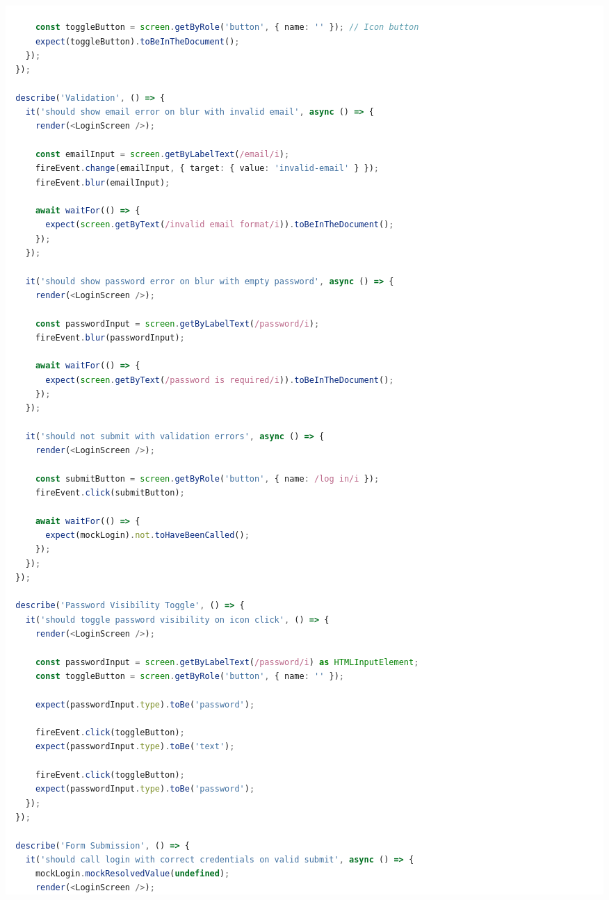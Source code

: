 ```typescript

      const toggleButton = screen.getByRole('button', { name: '' }); // Icon button
      expect(toggleButton).toBeInTheDocument();
    });
  });

  describe('Validation', () => {
    it('should show email error on blur with invalid email', async () => {
      render(<LoginScreen />);

      const emailInput = screen.getByLabelText(/email/i);
      fireEvent.change(emailInput, { target: { value: 'invalid-email' } });
      fireEvent.blur(emailInput);

      await waitFor(() => {
        expect(screen.getByText(/invalid email format/i)).toBeInTheDocument();
      });
    });

    it('should show password error on blur with empty password', async () => {
      render(<LoginScreen />);

      const passwordInput = screen.getByLabelText(/password/i);
      fireEvent.blur(passwordInput);

      await waitFor(() => {
        expect(screen.getByText(/password is required/i)).toBeInTheDocument();
      });
    });

    it('should not submit with validation errors', async () => {
      render(<LoginScreen />);

      const submitButton = screen.getByRole('button', { name: /log in/i });
      fireEvent.click(submitButton);

      await waitFor(() => {
        expect(mockLogin).not.toHaveBeenCalled();
      });
    });
  });

  describe('Password Visibility Toggle', () => {
    it('should toggle password visibility on icon click', () => {
      render(<LoginScreen />);

      const passwordInput = screen.getByLabelText(/password/i) as HTMLInputElement;
      const toggleButton = screen.getByRole('button', { name: '' });

      expect(passwordInput.type).toBe('password');

      fireEvent.click(toggleButton);
      expect(passwordInput.type).toBe('text');

      fireEvent.click(toggleButton);
      expect(passwordInput.type).toBe('password');
    });
  });

  describe('Form Submission', () => {
    it('should call login with correct credentials on valid submit', async () => {
      mockLogin.mockResolvedValue(undefined);
      render(<LoginScreen />);
```